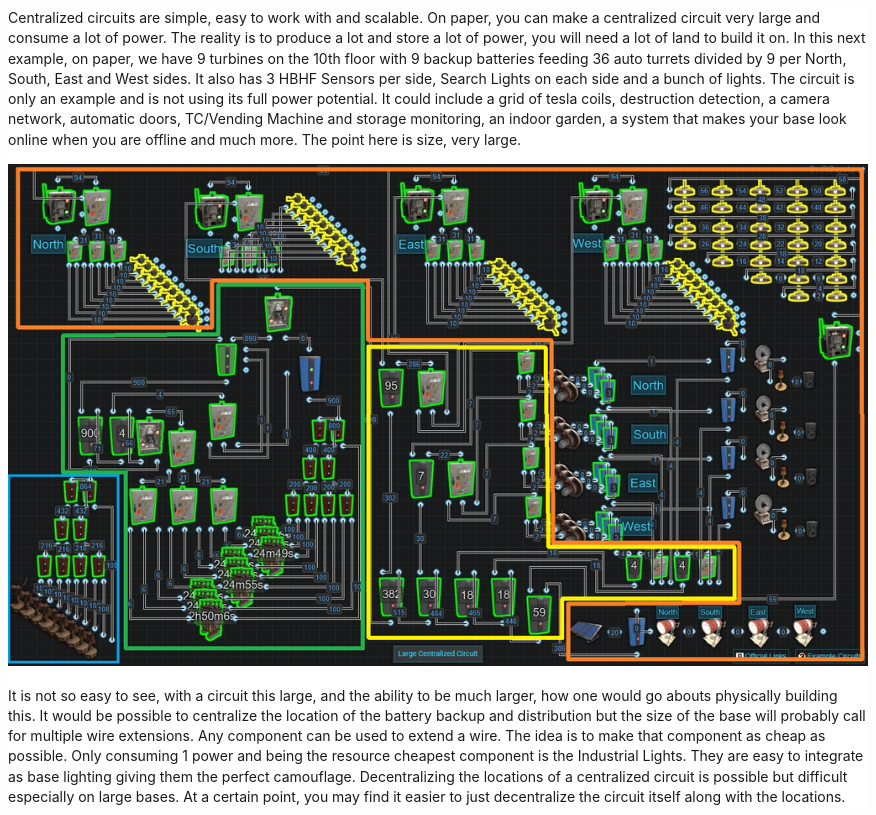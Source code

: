 Centralized circuits are simple, easy to work with and scalable. On
paper, you can make a centralized circuit very large and consume a lot
of power. The reality is to produce a lot and store a lot of power, you
will need a lot of land to build it on. In this next example, on paper,
we have 9 turbines on the 10th floor with 9 backup batteries feeding 36
auto turrets divided by 9 per North, South, East and West sides. It also
has 3 HBHF Sensors per side, Search Lights on each side and a bunch of
lights. The circuit is only an example and is not using its full power
potential. It could include a grid of tesla coils, destruction
detection, a camera network, automatic doors, TC/Vending Machine and
storage monitoring, an indoor garden, a system that makes your base look
online when you are offline and much more. The point here is size, very
large.

![](images/image58.png)

It is not so easy to see, with a circuit this large, and the ability to
be much larger, how one would go abouts physically building this. It
would be possible to centralize the location of the battery backup and
distribution but the size of the base will probably call for multiple
wire extensions. Any component can be used to extend a wire. The idea is
to make that component as cheap as possible. Only consuming 1 power and
being the resource cheapest component is the Industrial Lights. They are
easy to integrate as base lighting giving them the perfect camouflage.
Decentralizing the locations of a centralized circuit is possible but
difficult especially on large bases. At a certain point, you may find it
easier to just decentralize the circuit itself along with the locations.
 